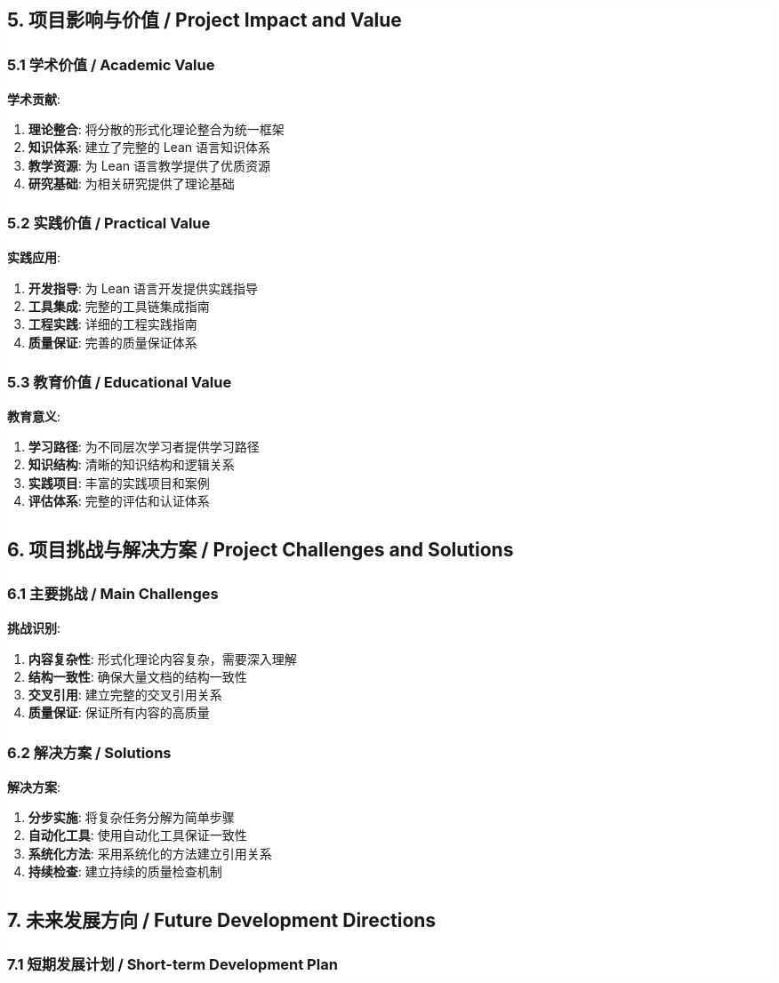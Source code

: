 ## 5. 项目影响与价值 / Project Impact and Value

### 5.1 学术价值 / Academic Value

**学术贡献**:

1. **理论整合**: 将分散的形式化理论整合为统一框架
2. **知识体系**: 建立了完整的 Lean 语言知识体系
3. **教学资源**: 为 Lean 语言教学提供了优质资源
4. **研究基础**: 为相关研究提供了理论基础

### 5.2 实践价值 / Practical Value

**实践应用**:

1. **开发指导**: 为 Lean 语言开发提供实践指导
2. **工具集成**: 完整的工具链集成指南
3. **工程实践**: 详细的工程实践指南
4. **质量保证**: 完善的质量保证体系

### 5.3 教育价值 / Educational Value

**教育意义**:

1. **学习路径**: 为不同层次学习者提供学习路径
2. **知识结构**: 清晰的知识结构和逻辑关系
3. **实践项目**: 丰富的实践项目和案例
4. **评估体系**: 完整的评估和认证体系

## 6. 项目挑战与解决方案 / Project Challenges and Solutions

### 6.1 主要挑战 / Main Challenges

**挑战识别**:

1. **内容复杂性**: 形式化理论内容复杂，需要深入理解
2. **结构一致性**: 确保大量文档的结构一致性
3. **交叉引用**: 建立完整的交叉引用关系
4. **质量保证**: 保证所有内容的高质量

### 6.2 解决方案 / Solutions

**解决方案**:

1. **分步实施**: 将复杂任务分解为简单步骤
2. **自动化工具**: 使用自动化工具保证一致性
3. **系统化方法**: 采用系统化的方法建立引用关系
4. **持续检查**: 建立持续的质量检查机制

## 7. 未来发展方向 / Future Development Directions

### 7.1 短期发展计划 / Short-term Development Plan

